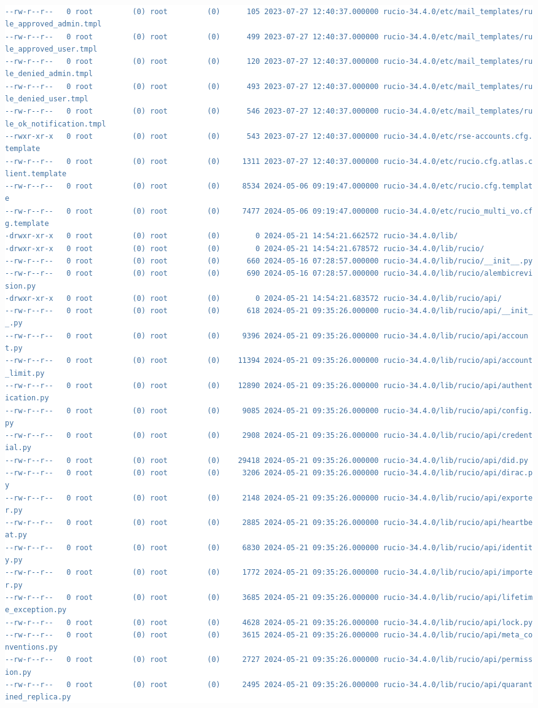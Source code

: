 ```diff
--rw-r--r--   0 root         (0) root         (0)      105 2023-07-27 12:40:37.000000 rucio-34.4.0/etc/mail_templates/rule_approved_admin.tmpl
--rw-r--r--   0 root         (0) root         (0)      499 2023-07-27 12:40:37.000000 rucio-34.4.0/etc/mail_templates/rule_approved_user.tmpl
--rw-r--r--   0 root         (0) root         (0)      120 2023-07-27 12:40:37.000000 rucio-34.4.0/etc/mail_templates/rule_denied_admin.tmpl
--rw-r--r--   0 root         (0) root         (0)      493 2023-07-27 12:40:37.000000 rucio-34.4.0/etc/mail_templates/rule_denied_user.tmpl
--rw-r--r--   0 root         (0) root         (0)      546 2023-07-27 12:40:37.000000 rucio-34.4.0/etc/mail_templates/rule_ok_notification.tmpl
--rwxr-xr-x   0 root         (0) root         (0)      543 2023-07-27 12:40:37.000000 rucio-34.4.0/etc/rse-accounts.cfg.template
--rw-r--r--   0 root         (0) root         (0)     1311 2023-07-27 12:40:37.000000 rucio-34.4.0/etc/rucio.cfg.atlas.client.template
--rw-r--r--   0 root         (0) root         (0)     8534 2024-05-06 09:19:47.000000 rucio-34.4.0/etc/rucio.cfg.template
--rw-r--r--   0 root         (0) root         (0)     7477 2024-05-06 09:19:47.000000 rucio-34.4.0/etc/rucio_multi_vo.cfg.template
-drwxr-xr-x   0 root         (0) root         (0)        0 2024-05-21 14:54:21.662572 rucio-34.4.0/lib/
-drwxr-xr-x   0 root         (0) root         (0)        0 2024-05-21 14:54:21.678572 rucio-34.4.0/lib/rucio/
--rw-r--r--   0 root         (0) root         (0)      660 2024-05-16 07:28:57.000000 rucio-34.4.0/lib/rucio/__init__.py
--rw-r--r--   0 root         (0) root         (0)      690 2024-05-16 07:28:57.000000 rucio-34.4.0/lib/rucio/alembicrevision.py
-drwxr-xr-x   0 root         (0) root         (0)        0 2024-05-21 14:54:21.683572 rucio-34.4.0/lib/rucio/api/
--rw-r--r--   0 root         (0) root         (0)      618 2024-05-21 09:35:26.000000 rucio-34.4.0/lib/rucio/api/__init__.py
--rw-r--r--   0 root         (0) root         (0)     9396 2024-05-21 09:35:26.000000 rucio-34.4.0/lib/rucio/api/account.py
--rw-r--r--   0 root         (0) root         (0)    11394 2024-05-21 09:35:26.000000 rucio-34.4.0/lib/rucio/api/account_limit.py
--rw-r--r--   0 root         (0) root         (0)    12890 2024-05-21 09:35:26.000000 rucio-34.4.0/lib/rucio/api/authentication.py
--rw-r--r--   0 root         (0) root         (0)     9085 2024-05-21 09:35:26.000000 rucio-34.4.0/lib/rucio/api/config.py
--rw-r--r--   0 root         (0) root         (0)     2908 2024-05-21 09:35:26.000000 rucio-34.4.0/lib/rucio/api/credential.py
--rw-r--r--   0 root         (0) root         (0)    29418 2024-05-21 09:35:26.000000 rucio-34.4.0/lib/rucio/api/did.py
--rw-r--r--   0 root         (0) root         (0)     3206 2024-05-21 09:35:26.000000 rucio-34.4.0/lib/rucio/api/dirac.py
--rw-r--r--   0 root         (0) root         (0)     2148 2024-05-21 09:35:26.000000 rucio-34.4.0/lib/rucio/api/exporter.py
--rw-r--r--   0 root         (0) root         (0)     2885 2024-05-21 09:35:26.000000 rucio-34.4.0/lib/rucio/api/heartbeat.py
--rw-r--r--   0 root         (0) root         (0)     6830 2024-05-21 09:35:26.000000 rucio-34.4.0/lib/rucio/api/identity.py
--rw-r--r--   0 root         (0) root         (0)     1772 2024-05-21 09:35:26.000000 rucio-34.4.0/lib/rucio/api/importer.py
--rw-r--r--   0 root         (0) root         (0)     3685 2024-05-21 09:35:26.000000 rucio-34.4.0/lib/rucio/api/lifetime_exception.py
--rw-r--r--   0 root         (0) root         (0)     4628 2024-05-21 09:35:26.000000 rucio-34.4.0/lib/rucio/api/lock.py
--rw-r--r--   0 root         (0) root         (0)     3615 2024-05-21 09:35:26.000000 rucio-34.4.0/lib/rucio/api/meta_conventions.py
--rw-r--r--   0 root         (0) root         (0)     2727 2024-05-21 09:35:26.000000 rucio-34.4.0/lib/rucio/api/permission.py
--rw-r--r--   0 root         (0) root         (0)     2495 2024-05-21 09:35:26.000000 rucio-34.4.0/lib/rucio/api/quarantined_replica.py
```